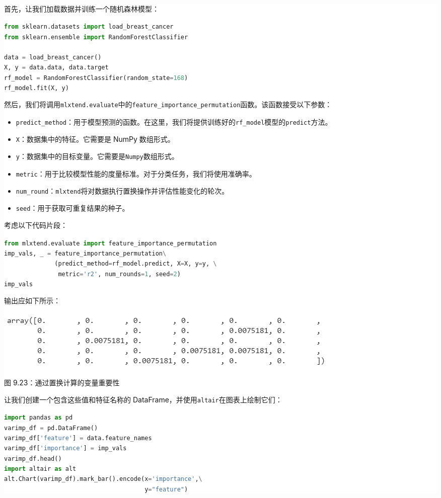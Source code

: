 首先，让我们加载数据并训练一个随机森林模型：

```py
from sklearn.datasets import load_breast_cancer
from sklearn.ensemble import RandomForestClassifier

data = load_breast_cancer()
X, y = data.data, data.target
rf_model = RandomForestClassifier(random_state=168)
rf_model.fit(X, y)
```

然后，我们将调用`mlxtend.evaluate`中的`feature_importance_permutation`函数。该函数接受以下参数：

+   `predict_method`：用于模型预测的函数。在这里，我们将提供训练好的`rf_model`模型的`predict`方法。

+   `X`：数据集中的特征。它需要是 NumPy 数组形式。

+   `y`：数据集中的目标变量。它需要是`Numpy`数组形式。

+   `metric`：用于比较模型性能的度量标准。对于分类任务，我们将使用准确率。

+   `num_round`：`mlxtend`将对数据执行置换操作并评估性能变化的轮次。

+   `seed`：用于获取可重复结果的种子。

考虑以下代码片段：

```py
from mlxtend.evaluate import feature_importance_permutation
imp_vals, _ = feature_importance_permutation\
              (predict_method=rf_model.predict, X=X, y=y, \
               metric='r2', num_rounds=1, seed=2)
imp_vals
```

输出应如下所示：

![图 9.23：通过置换获得的变量重要性](img/B15019_09_23.jpg)

图 9.23：通过置换计算的变量重要性

让我们创建一个包含这些值和特征名称的 DataFrame，并使用`altair`在图表上绘制它们：

```py
import pandas as pd
varimp_df = pd.DataFrame()
varimp_df['feature'] = data.feature_names
varimp_df['importance'] = imp_vals
varimp_df.head()
import altair as alt
alt.Chart(varimp_df).mark_bar().encode(x='importance',\
                                       y="feature")
```
